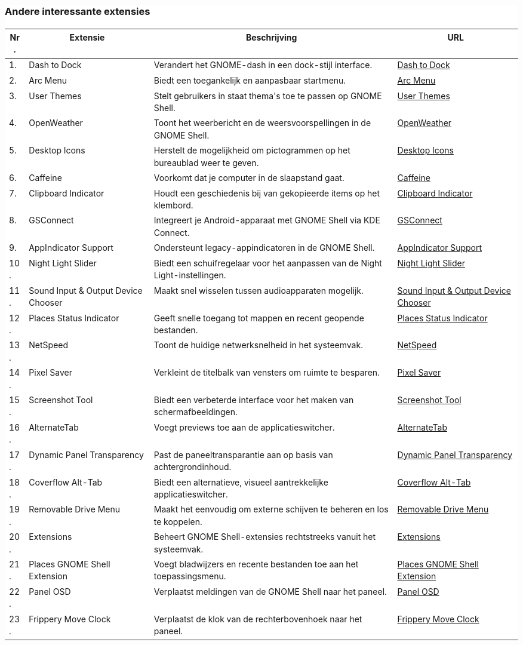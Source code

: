 ### Andere interessante extensies


| Nr. | Extensie                            | Beschrijving                                                                 | URL                                                                                                            |
| --- | ----------------------------------- | ---------------------------------------------------------------------------- | -------------------------------------------------------------------------------------------------------------- |
| 1.  | Dash to Dock                        | Verandert het GNOME-dash in een dock-stijl interface.                        | [Dash to Dock](https://extensions.gnome.org/extension/307/dash-to-dock/)                                       |
| 2.  | Arc Menu                            | Biedt een toegankelijk en aanpasbaar startmenu.                              | [Arc Menu](https://extensions.gnome.org/extension/1228/arc-menu/)                                              |
| 3.  | User Themes                         | Stelt gebruikers in staat thema's toe te passen op GNOME Shell.              | [User Themes](https://extensions.gnome.org/extension/19/user-themes/)                                          |
| 4.  | OpenWeather                         | Toont het weerbericht en de weersvoorspellingen in de GNOME Shell.           | [OpenWeather](https://extensions.gnome.org/extension/750/openweather/)                                         |
| 5.  | Desktop Icons                       | Herstelt de mogelijkheid om pictogrammen op het bureaublad weer te geven.    | [Desktop Icons](https://extensions.gnome.org/extension/1465/desktop-icons/)                                    |
| 6.  | Caffeine                            | Voorkomt dat je computer in de slaapstand gaat.                              | [Caffeine](https://extensions.gnome.org/extension/517/caffeine/)                                               |
| 7.  | Clipboard Indicator                 | Houdt een geschiedenis bij van gekopieerde items op het klembord.            | [Clipboard Indicator](https://extensions.gnome.org/extension/779/clipboard-indicator/)                         |
| 8.  | GSConnect                           | Integreert je Android-apparaat met GNOME Shell via KDE Connect.              | [GSConnect](https://extensions.gnome.org/extension/1319/gsconnect/)                                            |
| 9.  | AppIndicator Support                | Ondersteunt legacy-appindicatoren in de GNOME Shell.                         | [AppIndicator Support](https://extensions.gnome.org/extension/615/appindicator-support/)                       |
| 10. | Night Light Slider                  | Biedt een schuifregelaar voor het aanpassen van de Night Light-instellingen. | [Night Light Slider](https://extensions.gnome.org/extension/1279/night-light-slider/)                          |
| 11. | Sound Input & Output Device Chooser | Maakt snel wisselen tussen audioapparaten mogelijk.                          | [Sound Input & Output Device Chooser](https://extensions.gnome.org/extension/906/sound-output-device-chooser/) |
| 12. | Places Status Indicator             | Geeft snelle toegang tot mappen en recent geopende bestanden.                | [Places Status Indicator](https://extensions.gnome.org/extension/8/places-status-indicator/)                   |
| 13. | NetSpeed                            | Toont de huidige netwerksnelheid in het systeemvak.                          | [NetSpeed](https://extensions.gnome.org/extension/104/netspeed/)                                               |
| 14. | Pixel Saver                         | Verkleint de titelbalk van vensters om ruimte te besparen.                   | [Pixel Saver](https://extensions.gnome.org/extension/723/pixel-saver/)                                         |
| 15. | Screenshot Tool                     | Biedt een verbeterde interface voor het maken van schermafbeeldingen.        | [Screenshot Tool](https://extensions.gnome.org/extension/1112/screenshot-tool/)                                |
| 16. | AlternateTab                        | Voegt previews toe aan de applicatieswitcher.                                | [AlternateTab](https://extensions.gnome.org/extension/15/alternatetab/)                                        |
| 17. | Dynamic Panel Transparency          | Past de paneeltransparantie aan op basis van achtergrondinhoud.              | [Dynamic Panel Transparency](https://extensions.gnome.org/extension/1011/dynamic-panel-transparency/)          |
| 18. | Coverflow Alt-Tab                   | Biedt een alternatieve, visueel aantrekkelijke applicatieswitcher.           | [Coverflow Alt-Tab](https://extensions.gnome.org/extension/97/coverflow-alt-tab/)                              |
| 19. | Removable Drive Menu                | Maakt het eenvoudig om externe schijven te beheren en los te koppelen.       | [Removable Drive Menu](https://extensions.gnome.org/extension/7/removable-drive-menu/)                         |
| 20. | Extensions                          | Beheert GNOME Shell-extensies rechtstreeks vanuit het systeemvak.            | [Extensions](https://extensions.gnome.org/extension/1036/extensions/)                                          |
| 21. | Places GNOME Shell Extension        | Voegt bladwijzers en recente bestanden toe aan het toepassingsmenu.          | [Places GNOME Shell Extension](https://extensions.gnome.org/extension/8/places-status-indicator/)              |
| 22. | Panel OSD                           | Verplaatst meldingen van de GNOME Shell naar het paneel.                     | [Panel OSD](https://extensions.gnome.org/extension/708/panel-osd/)                                             |
| 23. | Frippery Move Clock                 | Verplaatst de klok van de rechterbovenhoek naar het paneel.                  | [Frippery Move Clock](https://extensions.gnome.org/extension/2/move-clock/)                                    |